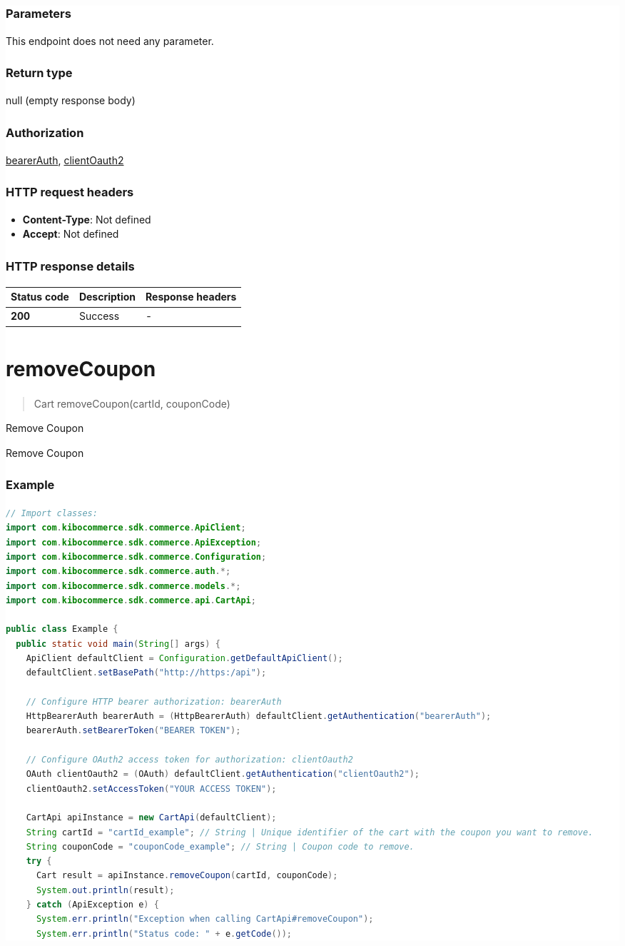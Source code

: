 ### Parameters
This endpoint does not need any parameter.

### Return type

null (empty response body)

### Authorization

[bearerAuth](../README.md#bearerAuth), [clientOauth2](../README.md#clientOauth2)

### HTTP request headers

 - **Content-Type**: Not defined
 - **Accept**: Not defined

### HTTP response details
| Status code | Description | Response headers |
|-------------|-------------|------------------|
| **200** | Success |  -  |

<a name="removeCoupon"></a>
# **removeCoupon**
> Cart removeCoupon(cartId, couponCode)

Remove Coupon

Remove Coupon

### Example
```java
// Import classes:
import com.kibocommerce.sdk.commerce.ApiClient;
import com.kibocommerce.sdk.commerce.ApiException;
import com.kibocommerce.sdk.commerce.Configuration;
import com.kibocommerce.sdk.commerce.auth.*;
import com.kibocommerce.sdk.commerce.models.*;
import com.kibocommerce.sdk.commerce.api.CartApi;

public class Example {
  public static void main(String[] args) {
    ApiClient defaultClient = Configuration.getDefaultApiClient();
    defaultClient.setBasePath("http://https:/api");
    
    // Configure HTTP bearer authorization: bearerAuth
    HttpBearerAuth bearerAuth = (HttpBearerAuth) defaultClient.getAuthentication("bearerAuth");
    bearerAuth.setBearerToken("BEARER TOKEN");

    // Configure OAuth2 access token for authorization: clientOauth2
    OAuth clientOauth2 = (OAuth) defaultClient.getAuthentication("clientOauth2");
    clientOauth2.setAccessToken("YOUR ACCESS TOKEN");

    CartApi apiInstance = new CartApi(defaultClient);
    String cartId = "cartId_example"; // String | Unique identifier of the cart with the coupon you want to remove.
    String couponCode = "couponCode_example"; // String | Coupon code to remove.
    try {
      Cart result = apiInstance.removeCoupon(cartId, couponCode);
      System.out.println(result);
    } catch (ApiException e) {
      System.err.println("Exception when calling CartApi#removeCoupon");
      System.err.println("Status code: " + e.getCode());
```